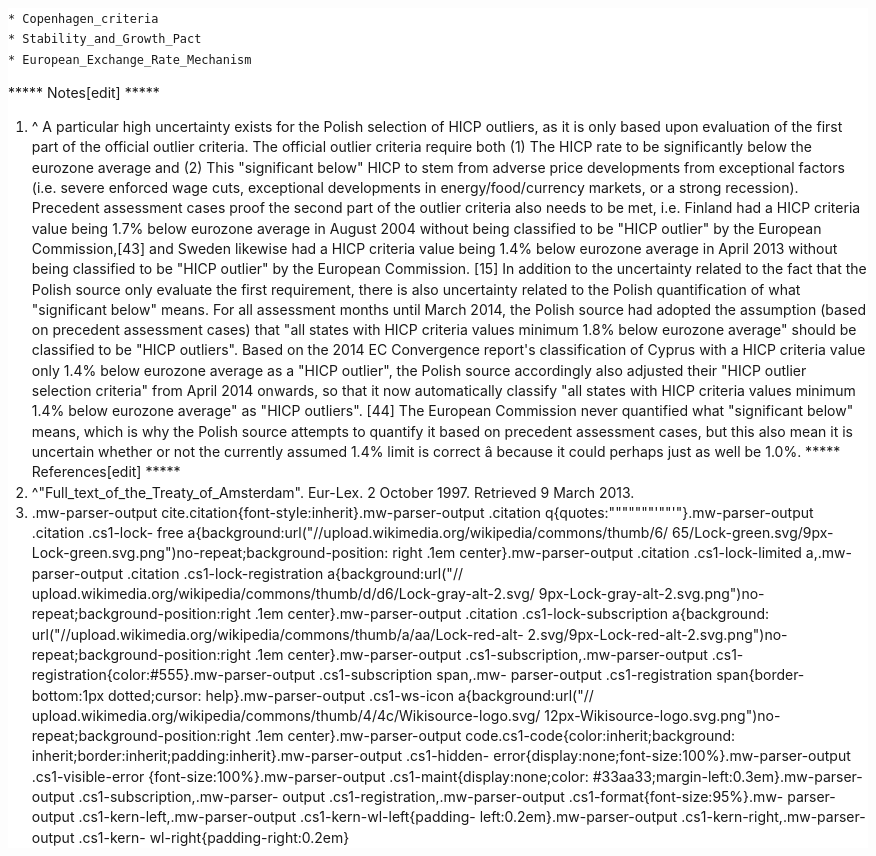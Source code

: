     * Copenhagen_criteria
    * Stability_and_Growth_Pact
    * European_Exchange_Rate_Mechanism
***** Notes[edit] *****
   1. ^ A particular high uncertainty exists for the Polish selection of HICP
      outliers, as it is only based upon evaluation of the first part of the
      official outlier criteria. The official outlier criteria require both (1)
      The HICP rate to be significantly below the eurozone average and (2) This
      "significant below" HICP to stem from adverse price developments from
      exceptional factors (i.e. severe enforced wage cuts, exceptional
      developments in energy/food/currency markets, or a strong recession).
      Precedent assessment cases proof the second part of the outlier criteria
      also needs to be met, i.e. Finland had a HICP criteria value being 1.7%
      below eurozone average in August 2004 without being classified to be
      "HICP outlier" by the European Commission,[43] and Sweden likewise had a
      HICP criteria value being 1.4% below eurozone average in April 2013
      without being classified to be "HICP outlier" by the European Commission.
      [15]
      In addition to the uncertainty related to the fact that the Polish source
      only evaluate the first requirement, there is also uncertainty related to
      the Polish quantification of what "significant below" means. For all
      assessment months until March 2014, the Polish source had adopted the
      assumption (based on precedent assessment cases) that "all states with
      HICP criteria values minimum 1.8% below eurozone average" should be
      classified to be "HICP outliers". Based on the 2014 EC Convergence
      report's classification of Cyprus with a HICP criteria value only 1.4%
      below eurozone average as a "HICP outlier", the Polish source accordingly
      also adjusted their "HICP outlier selection criteria" from April 2014
      onwards, so that it now automatically classify "all states with HICP
      criteria values minimum 1.4% below eurozone average" as "HICP outliers".
      [44] The European Commission never quantified what "significant below"
      means, which is why the Polish source attempts to quantify it based on
      precedent assessment cases, but this also mean it is uncertain whether or
      not the currently assumed 1.4% limit is correct â because it could
      perhaps just as well be 1.0%.
***** References[edit] *****
   1. ^"Full_text_of_the_Treaty_of_Amsterdam". Eur-Lex. 2 October 1997.
      Retrieved 9 March 2013.
   2. .mw-parser-output cite.citation{font-style:inherit}.mw-parser-output
      .citation q{quotes:"\"""\"""'""'"}.mw-parser-output .citation .cs1-lock-
      free a{background:url("//upload.wikimedia.org/wikipedia/commons/thumb/6/
      65/Lock-green.svg/9px-Lock-green.svg.png")no-repeat;background-position:
      right .1em center}.mw-parser-output .citation .cs1-lock-limited a,.mw-
      parser-output .citation .cs1-lock-registration a{background:url("//
      upload.wikimedia.org/wikipedia/commons/thumb/d/d6/Lock-gray-alt-2.svg/
      9px-Lock-gray-alt-2.svg.png")no-repeat;background-position:right .1em
      center}.mw-parser-output .citation .cs1-lock-subscription a{background:
      url("//upload.wikimedia.org/wikipedia/commons/thumb/a/aa/Lock-red-alt-
      2.svg/9px-Lock-red-alt-2.svg.png")no-repeat;background-position:right
      .1em center}.mw-parser-output .cs1-subscription,.mw-parser-output .cs1-
      registration{color:#555}.mw-parser-output .cs1-subscription span,.mw-
      parser-output .cs1-registration span{border-bottom:1px dotted;cursor:
      help}.mw-parser-output .cs1-ws-icon a{background:url("//
      upload.wikimedia.org/wikipedia/commons/thumb/4/4c/Wikisource-logo.svg/
      12px-Wikisource-logo.svg.png")no-repeat;background-position:right .1em
      center}.mw-parser-output code.cs1-code{color:inherit;background:
      inherit;border:inherit;padding:inherit}.mw-parser-output .cs1-hidden-
      error{display:none;font-size:100%}.mw-parser-output .cs1-visible-error
      {font-size:100%}.mw-parser-output .cs1-maint{display:none;color:
      #33aa33;margin-left:0.3em}.mw-parser-output .cs1-subscription,.mw-parser-
      output .cs1-registration,.mw-parser-output .cs1-format{font-size:95%}.mw-
      parser-output .cs1-kern-left,.mw-parser-output .cs1-kern-wl-left{padding-
      left:0.2em}.mw-parser-output .cs1-kern-right,.mw-parser-output .cs1-kern-
      wl-right{padding-right:0.2em}